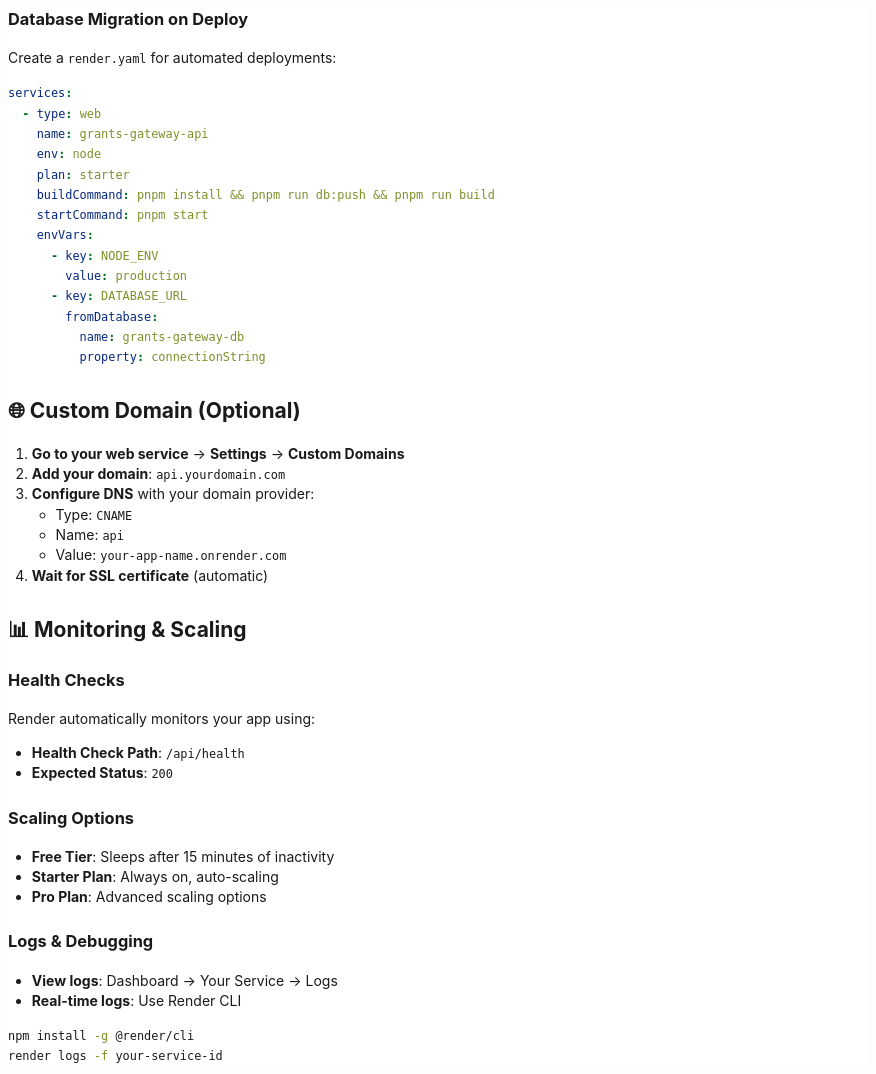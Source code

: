### Database Migration on Deploy

Create a `render.yaml` for automated deployments:

```yaml
services:
  - type: web
    name: grants-gateway-api
    env: node
    plan: starter
    buildCommand: pnpm install && pnpm run db:push && pnpm run build
    startCommand: pnpm start
    envVars:
      - key: NODE_ENV
        value: production
      - key: DATABASE_URL
        fromDatabase:
          name: grants-gateway-db
          property: connectionString
```

## 🌐 Custom Domain (Optional)

1. **Go to your web service** → **Settings** → **Custom Domains**
2. **Add your domain**: `api.yourdomain.com`
3. **Configure DNS** with your domain provider:
   - Type: `CNAME`
   - Name: `api`
   - Value: `your-app-name.onrender.com`
4. **Wait for SSL certificate** (automatic)

## 📊 Monitoring & Scaling

### Health Checks
Render automatically monitors your app using:
- **Health Check Path**: `/api/health`
- **Expected Status**: `200`

### Scaling Options
- **Free Tier**: Sleeps after 15 minutes of inactivity
- **Starter Plan**: Always on, auto-scaling
- **Pro Plan**: Advanced scaling options

### Logs & Debugging
- **View logs**: Dashboard → Your Service → Logs
- **Real-time logs**: Use Render CLI
```bash
npm install -g @render/cli
render logs -f your-service-id
```
